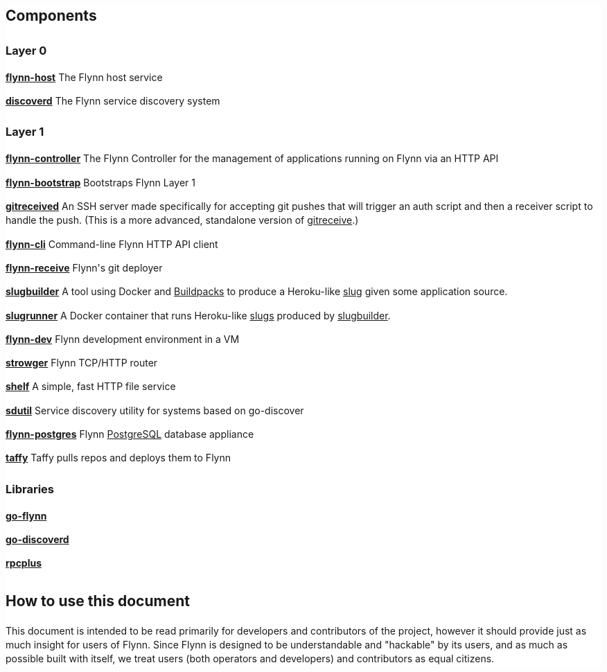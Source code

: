 ## Components

### Layer 0

**[flynn-host](https://github.com/flynn/flynn-host)** The Flynn host service

**[discoverd](https://github.com/flynn/discoverd)** The Flynn service discovery system

### Layer 1

**[flynn-controller](https://github.com/flynn/flynn-controller)** The Flynn Controller for the management of applications running on Flynn via an HTTP API

**[flynn-bootstrap](https://github.com/flynn/flynn-bootstrap)** Bootstraps Flynn Layer 1

**[gitreceived](https://github.com/flynn/gitreceived)** An SSH server made specifically for accepting git pushes that will trigger an auth script and then a receiver script to handle the push. (This is a more advanced, standalone version of [gitreceive](https://github.com/progrium/gitreceive).)

**[flynn-cli](https://github.com/flynn/flynn-cli)** Command-line Flynn HTTP API client

**[flynn-receive](https://github.com/flynn/flynn-receive)** Flynn's git deployer

**[slugbuilder](https://github.com/flynn/slugbuilder)** A tool using Docker and [Buildpacks](https://devcenter.heroku.com/articles/buildpacks) to produce a Heroku-like [slug](https://devcenter.heroku.com/articles/slug-compiler) given some application source.

**[slugrunner](https://github.com/flynn/slugrunner)** A Docker container that runs Heroku-like [slugs](https://devcenter.heroku.com/articles/slug-compiler) produced by [slugbuilder](https://github.com/flynn/slugbuilder).

**[flynn-dev](https://github.com/flynn/flynn-dev)** Flynn development environment in a VM

**[strowger](https://github.com/flynn/strowger)** Flynn TCP/HTTP router

**[shelf](https://github.com/flynn/shelf)** A simple, fast HTTP file service

**[sdutil](https://github.com/flynn/sdutil)** Service discovery utility for systems based on go-discover

**[flynn-postgres](https://github.com/flynn/flynn-postgres)** Flynn [PostgreSQL](http://www.postgresql.org/) database appliance

**[taffy](https://github.com/flynn/taffy)** Taffy pulls repos and deploys them to Flynn


### Libraries

**[go-flynn](https://github.com/flynn/go-flynn)**

**[go-discoverd](https://github.com/flynn/go-discoverd)**

**[rpcplus](https://github.com/flynn/rpcplus)**


## How to use this document

This document is intended to be read primarily for developers and contributors of the project, however it should provide just as much insight for users of Flynn. Since Flynn is designed to be understandable and "hackable" by its users, and as much as possible built with itself, we treat users (both operators and developers) and contributors as equal citizens.
